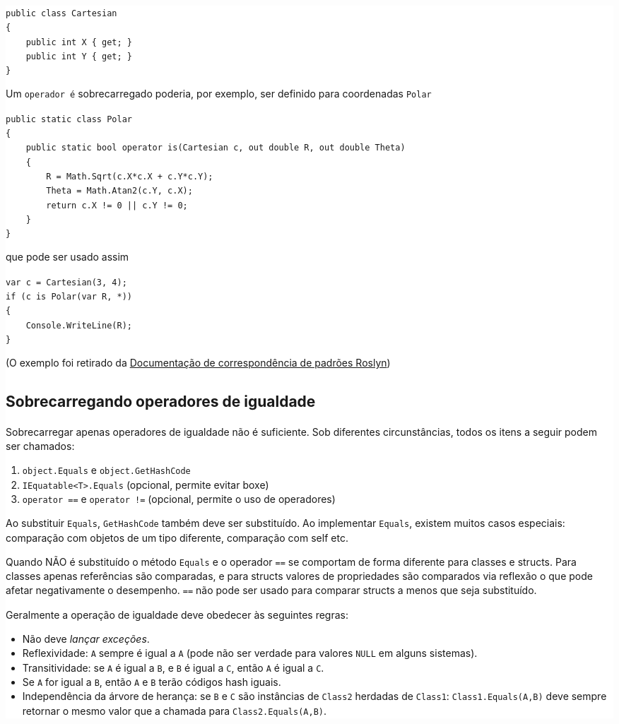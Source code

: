     public class Cartesian
    {
        public int X { get; }
        public int Y { get; }
    }   

Um `operador é` sobrecarregado poderia, por exemplo, ser definido para coordenadas `Polar`

    public static class Polar
    {
        public static bool operator is(Cartesian c, out double R, out double Theta)
        {
            R = Math.Sqrt(c.X*c.X + c.Y*c.Y);
            Theta = Math.Atan2(c.Y, c.X);
            return c.X != 0 || c.Y != 0;
        }
    }

que pode ser usado assim

    var c = Cartesian(3, 4);
    if (c is Polar(var R, *))
    {
        Console.WriteLine(R);
    }

(O exemplo foi retirado da [Documentação de correspondência de padrões Roslyn][3])


[1]: https://msdn.microsoft.com/en-us/library/8edha89s.aspx
[2]: https://www.wikiod.com/pt/docs/c%23/1936/c-sharp-7-0-features/13323/pattern-matching#t=201608081959042378203
[3]: https://github.com/dotnet/roslyn/blob/future/docs/features/patterns.md

## Sobrecarregando operadores de igualdade
Sobrecarregar apenas operadores de igualdade não é suficiente. Sob diferentes circunstâncias, todos os itens a seguir podem ser chamados:

1. `object.Equals` e `object.GetHashCode`
2. `IEquatable<T>.Equals` (opcional, permite evitar boxe)
3. `operator ==` e `operator !=` (opcional, permite o uso de operadores)

Ao substituir `Equals`, `GetHashCode` também deve ser substituído. Ao implementar `Equals`, existem muitos casos especiais: comparação com objetos de um tipo diferente, comparação com self etc.

Quando NÃO é substituído o método `Equals` e o operador `==` se comportam de forma diferente para classes e structs. Para classes apenas referências são comparadas, e para structs valores de propriedades são comparados via reflexão o que pode afetar negativamente o desempenho. `==` não pode ser usado para comparar structs a menos que seja substituído.

Geralmente a operação de igualdade deve obedecer às seguintes regras:

- Não deve *lançar exceções*.
- Reflexividade: `A` sempre é igual a `A` (pode não ser verdade para valores `NULL` em alguns sistemas).
- Transitividade: se `A` é igual a `B`, e `B` é igual a `C`, então `A` é igual a `C`.
- Se `A` for igual a `B`, então `A` e `B` terão códigos hash iguais.
- Independência da árvore de herança: se `B` e `C` são instâncias de `Class2` herdadas de `Class1`:
`Class1.Equals(A,B)` deve sempre retornar o mesmo valor que a chamada para `Class2.Equals(A,B)`.
      

[1]: https://www.wikiod.com/pt/docs/c%23/37/null-coalescing-operator#t=201511232329424573937
[2]: https://www.wikiod.com/pt/docs/c%23/41/the-null-conditional-operator#t=201511232329445644147
[3]: https://www.wikiod.com/pt/docs/c%23/80/nameof-operator#t=201608081725023270827
[1]: https://www.wikiod.com/pt/docs/c%23/24/c-sharp-6-0-features/51/null-propagation#t=201607301051500162149